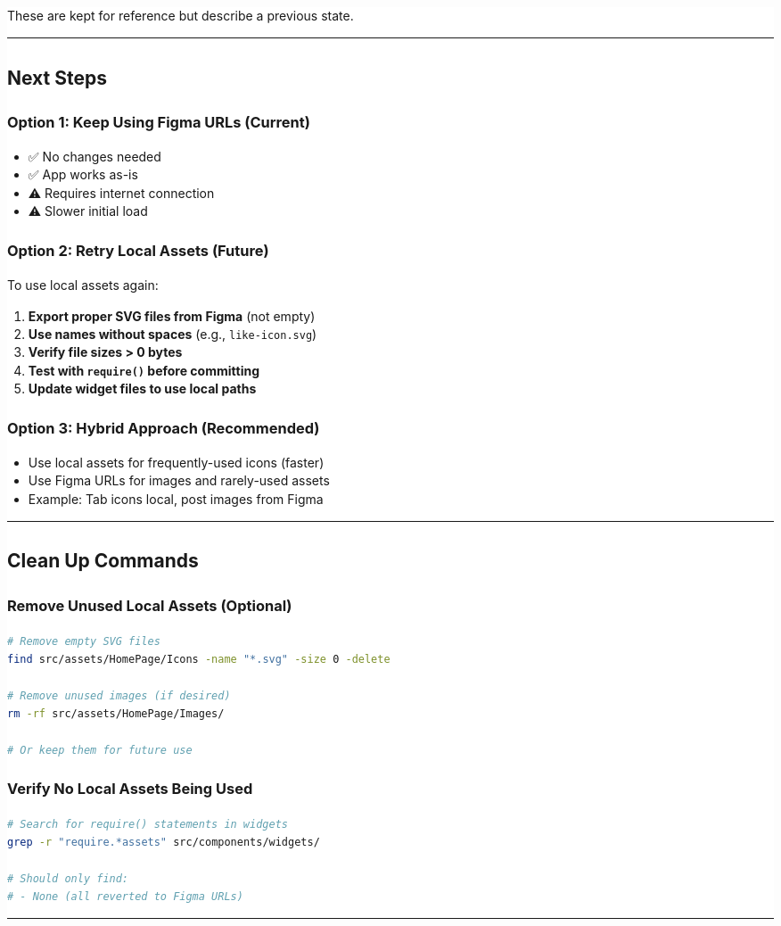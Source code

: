 These are kept for reference but describe a previous state.

---

## Next Steps

### Option 1: Keep Using Figma URLs (Current)
- ✅ No changes needed
- ✅ App works as-is
- ⚠️ Requires internet connection
- ⚠️ Slower initial load

### Option 2: Retry Local Assets (Future)
To use local assets again:
1. **Export proper SVG files from Figma** (not empty)
2. **Use names without spaces** (e.g., `like-icon.svg`)
3. **Verify file sizes > 0 bytes**
4. **Test with `require()` before committing**
5. **Update widget files to use local paths**

### Option 3: Hybrid Approach (Recommended)
- Use local assets for frequently-used icons (faster)
- Use Figma URLs for images and rarely-used assets
- Example: Tab icons local, post images from Figma

---

## Clean Up Commands

### Remove Unused Local Assets (Optional)
```bash
# Remove empty SVG files
find src/assets/HomePage/Icons -name "*.svg" -size 0 -delete

# Remove unused images (if desired)
rm -rf src/assets/HomePage/Images/

# Or keep them for future use
```

### Verify No Local Assets Being Used
```bash
# Search for require() statements in widgets
grep -r "require.*assets" src/components/widgets/

# Should only find:
# - None (all reverted to Figma URLs)
```

---
